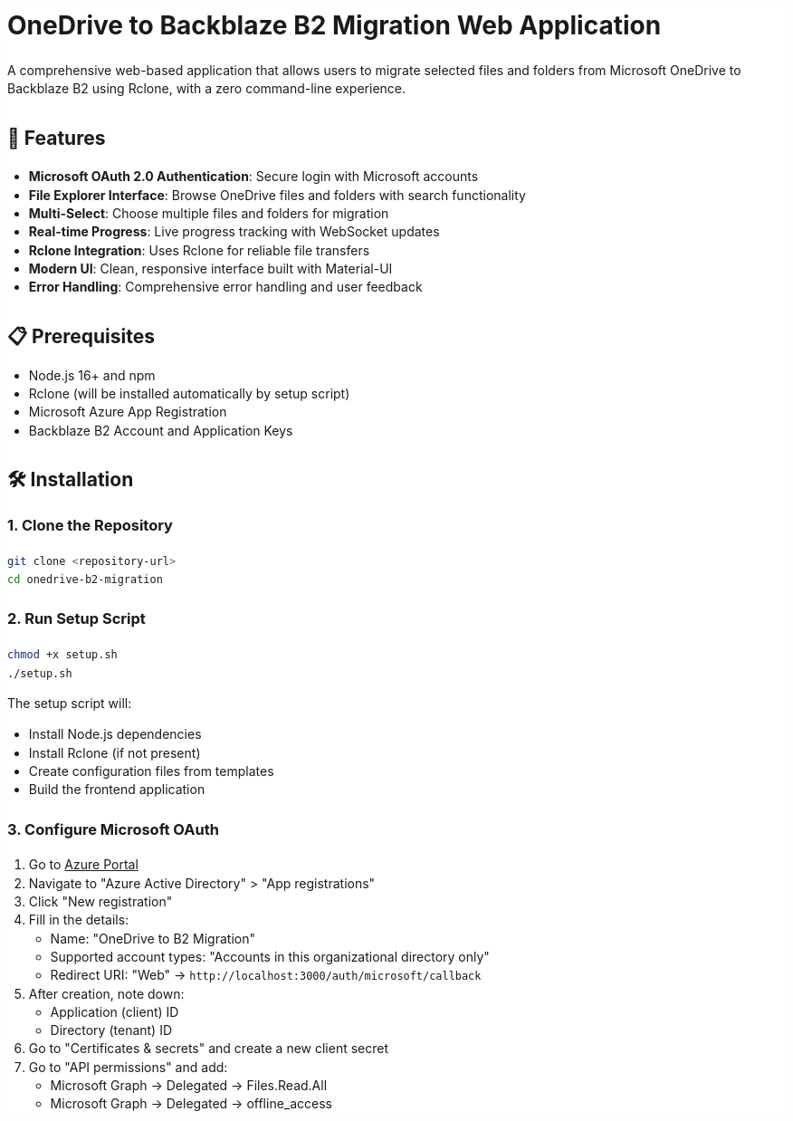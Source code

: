 # OneDrive to Backblaze B2 Migration Web Application

A comprehensive web-based application that allows users to migrate selected files and folders from Microsoft OneDrive to Backblaze B2 using Rclone, with a zero command-line experience.

## 🚀 Features

- **Microsoft OAuth 2.0 Authentication**: Secure login with Microsoft accounts
- **File Explorer Interface**: Browse OneDrive files and folders with search functionality
- **Multi-Select**: Choose multiple files and folders for migration
- **Real-time Progress**: Live progress tracking with WebSocket updates
- **Rclone Integration**: Uses Rclone for reliable file transfers
- **Modern UI**: Clean, responsive interface built with Material-UI
- **Error Handling**: Comprehensive error handling and user feedback

## 📋 Prerequisites

- Node.js 16+ and npm
- Rclone (will be installed automatically by setup script)
- Microsoft Azure App Registration
- Backblaze B2 Account and Application Keys

## 🛠️ Installation

### 1. Clone the Repository

```bash
git clone <repository-url>
cd onedrive-b2-migration
```

### 2. Run Setup Script

```bash
chmod +x setup.sh
./setup.sh
```

The setup script will:
- Install Node.js dependencies
- Install Rclone (if not present)
- Create configuration files from templates
- Build the frontend application

### 3. Configure Microsoft OAuth

1. Go to [Azure Portal](https://portal.azure.com)
2. Navigate to "Azure Active Directory" > "App registrations"
3. Click "New registration"
4. Fill in the details:
   - Name: "OneDrive to B2 Migration"
   - Supported account types: "Accounts in this organizational directory only"
   - Redirect URI: "Web" → `http://localhost:3000/auth/microsoft/callback`
5. After creation, note down:
   - Application (client) ID
   - Directory (tenant) ID
6. Go to "Certificates & secrets" and create a new client secret
7. Go to "API permissions" and add:
   - Microsoft Graph → Delegated → Files.Read.All
   - Microsoft Graph → Delegated → offline_access
